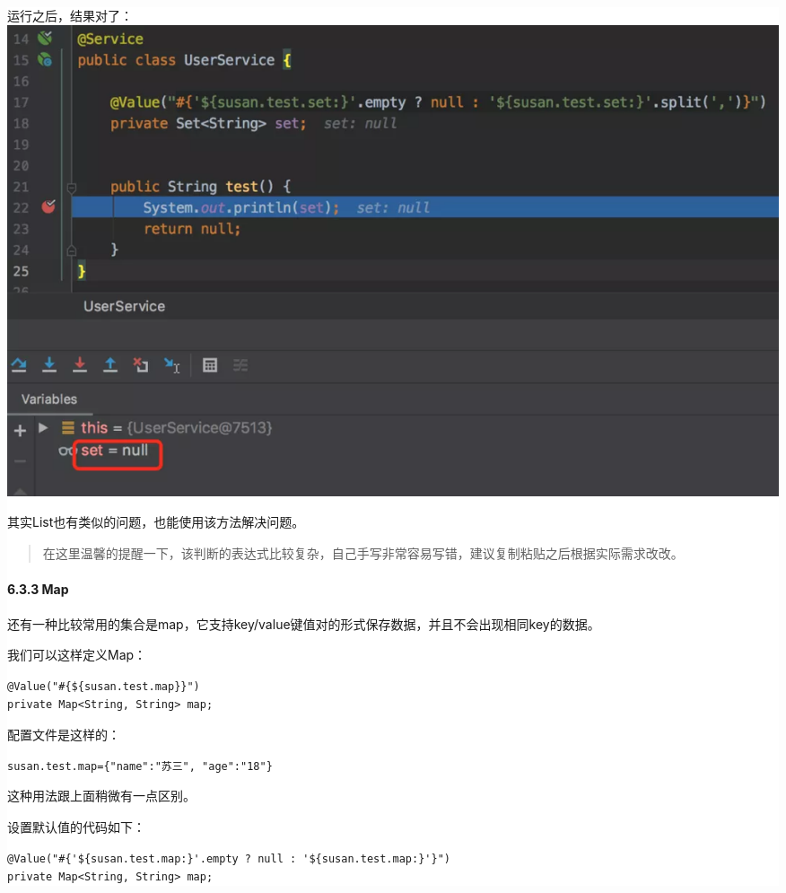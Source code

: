 运行之后，结果对了：![图片](assets/spring/202203191640790.png)

其实List也有类似的问题，也能使用该方法解决问题。

> 在这里温馨的提醒一下，该判断的表达式比较复杂，自己手写非常容易写错，建议复制粘贴之后根据实际需求改改。

#### 6.3.3 Map

还有一种比较常用的集合是map，它支持key/value键值对的形式保存数据，并且不会出现相同key的数据。

我们可以这样定义Map：

```
@Value("#{${susan.test.map}}")
private Map<String, String> map;
```

配置文件是这样的：

```
susan.test.map={"name":"苏三", "age":"18"}
```

这种用法跟上面稍微有一点区别。

设置默认值的代码如下：

```
@Value("#{'${susan.test.map:}'.empty ? null : '${susan.test.map:}'}")
private Map<String, String> map;
```
